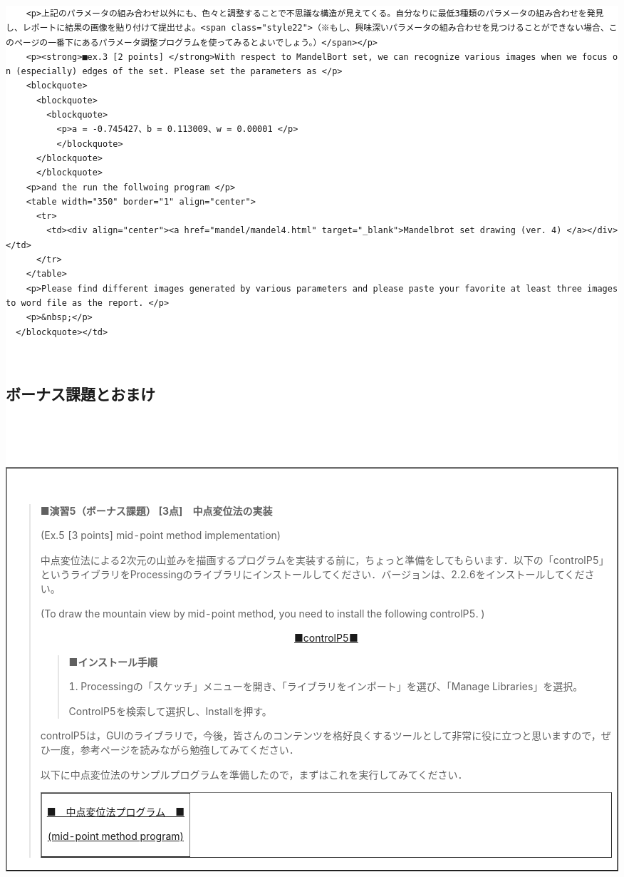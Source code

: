         <p>上記のパラメータの組み合わせ以外にも、色々と調整することで不思議な構造が見えてくる。自分なりに最低3種類のパラメータの組み合わせを発見し、レポートに結果の画像を貼り付けて提出せよ。<span class="style22">（※もし、興味深いパラメータの組み合わせを見つけることができない場合、このページの一番下にあるパラメータ調整プログラムを使ってみるとよいでしょう。）</span></p>
        <p><strong>■ex.3 [2 points] </strong>With respect to MandelBort set, we can recognize various images when we focus on (especially) edges of the set. Please set the parameters as </p>
        <blockquote>
          <blockquote>
            <blockquote>
              <p>a = -0.745427、b = 0.113009、w = 0.00001 </p>
              </blockquote>
          </blockquote>
          </blockquote>
        <p>and the run the follwoing program </p>
        <table width="350" border="1" align="center">
          <tr>
            <td><div align="center"><a href="mandel/mandel4.html" target="_blank">Mandelbrot set drawing (ver. 4) </a></div></td>
          </tr>
        </table>
        <p>Please find different images generated by various parameters and please paste your favorite at least three images to word file as the report. </p>
        <p>&nbsp;</p>
      </blockquote></td>
  </tr>
</table>
<br>
  <div id="right">
    <div class="title">
    <h2 class="style1 style1">ボーナス課題とおまけ</h2>
 </div>
</div>


<p>&nbsp;</p>
<p>&nbsp;</p>
<table width="600" border="1" align="center">
  <tr>
     <td><p>&nbsp;</p>
       <blockquote>
         <p><strong>■演習5（ボーナス課題）</strong> <span class="style23"><strong>[3点]</strong></span>　<strong>中点変位法の実装</strong></p>
         <p>(Ex.5 [3 points] mid-point method implementation)</p>
         <p>中点変位法による2次元の山並みを描画するプログラムを実装する前に，ちょっと準備をしてもらいます．以下の「controlP5」というライブラリをProcessingのライブラリにインストールしてください．バージョンは、2.2.6をインストールしてください。</p>
         <p>(To draw the mountain view by mid-point method, you need to install the following controlP5. )</p>
         <p align="center"><a href="http://www.sojamo.de/libraries/controlP5/">■controlP5■</a>         </p>
         <blockquote>
           <p align="left"><strong>■インストール手順</strong></p>
           <p align="left">1. Processingの「スケッチ」メニューを開き、「ライブラリをインポート」を選び、「Manage Libraries」を選択。</p>
           <p align="left">ControlP5を検索して選択し、Installを押す。</p>
         </blockquote>
         <p align="left">controlP5は，GUIのライブラリで，今後，皆さんのコンテンツを格好良くするツールとして非常に役に立つと思いますので，ぜひ一度，参考ページを読みながら勉強してみてください．</p>
         <p align="left">以下に中点変位法のサンプルプログラムを準備したので，まずはこれを実行してみてください．</p>
         <table width="350" border="1" align="center">
           <tr>
             <td><div align="center" class="style23">
               <p align="center"><a href="midpoint/midpoint.pde">■　中点変位法プログラム　■</a>                
               <p align="center"><a href="midpoint/midpoint.pde">(mid-point method program)               </a>               
             </div></td>
           </tr>
         </table>